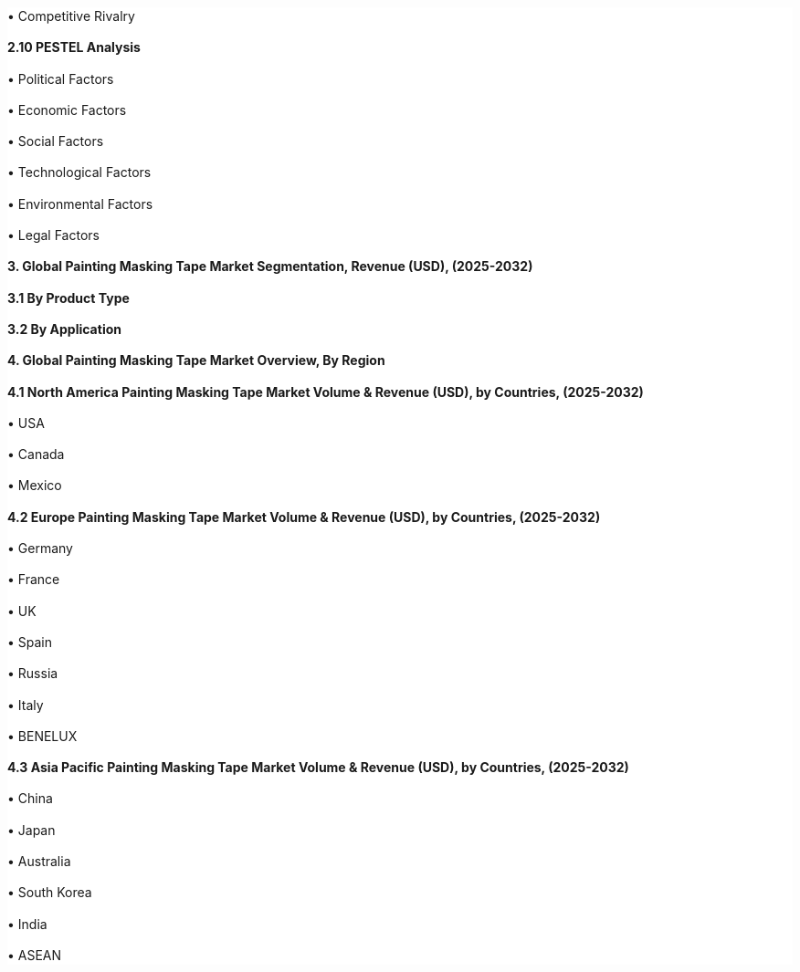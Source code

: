 • Competitive Rivalry

<strong>2.10 PESTEL Analysis</strong>

• Political Factors

• Economic Factors

• Social Factors

• Technological Factors

• Environmental Factors

• Legal Factors

<strong>3. Global Painting Masking Tape Market Segmentation, Revenue (USD), (2025-2032)</strong>

<strong>3.1 By Product Type</strong>

<strong>3.2 By Application</strong>

<strong>4. Global Painting Masking Tape Market Overview, By Region</strong>

<strong>4.1 North America Painting Masking Tape Market Volume &amp; Revenue (USD), by Countries, (2025-2032)</strong>

• USA

• Canada

• Mexico

<strong>4.2 Europe Painting Masking Tape Market Volume &amp; Revenue (USD), by Countries, (2025-2032)</strong>

• Germany

• France

• UK

• Spain

• Russia

• Italy

• BENELUX

<strong>4.3 Asia Pacific Painting Masking Tape Market Volume &amp; Revenue (USD), by Countries, (2025-2032)</strong>

• China

• Japan

• Australia

• South Korea

• India

• ASEAN
